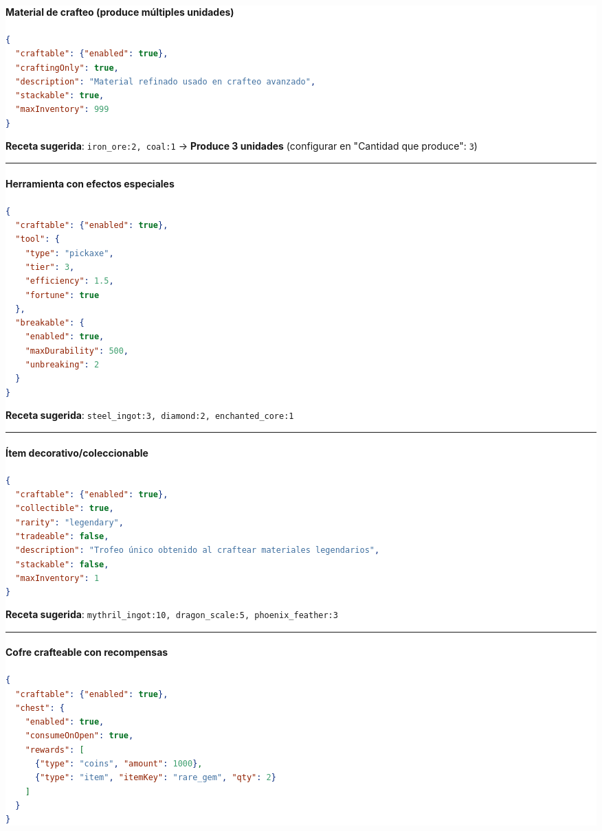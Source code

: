 
#### Material de crafteo (produce múltiples unidades)
```json
{
  "craftable": {"enabled": true},
  "craftingOnly": true,
  "description": "Material refinado usado en crafteo avanzado",
  "stackable": true,
  "maxInventory": 999
}
```
**Receta sugerida**: `iron_ore:2, coal:1` → **Produce 3 unidades** (configurar en "Cantidad que produce": `3`)

---

#### Herramienta con efectos especiales
```json
{
  "craftable": {"enabled": true},
  "tool": {
    "type": "pickaxe",
    "tier": 3,
    "efficiency": 1.5,
    "fortune": true
  },
  "breakable": {
    "enabled": true,
    "maxDurability": 500,
    "unbreaking": 2
  }
}
```
**Receta sugerida**: `steel_ingot:3, diamond:2, enchanted_core:1`

---

#### Ítem decorativo/coleccionable
```json
{
  "craftable": {"enabled": true},
  "collectible": true,
  "rarity": "legendary",
  "tradeable": false,
  "description": "Trofeo único obtenido al craftear materiales legendarios",
  "stackable": false,
  "maxInventory": 1
}
```
**Receta sugerida**: `mythril_ingot:10, dragon_scale:5, phoenix_feather:3`

---

#### Cofre crafteable con recompensas
```json
{
  "craftable": {"enabled": true},
  "chest": {
    "enabled": true,
    "consumeOnOpen": true,
    "rewards": [
      {"type": "coins", "amount": 1000},
      {"type": "item", "itemKey": "rare_gem", "qty": 2}
    ]
  }
}
```